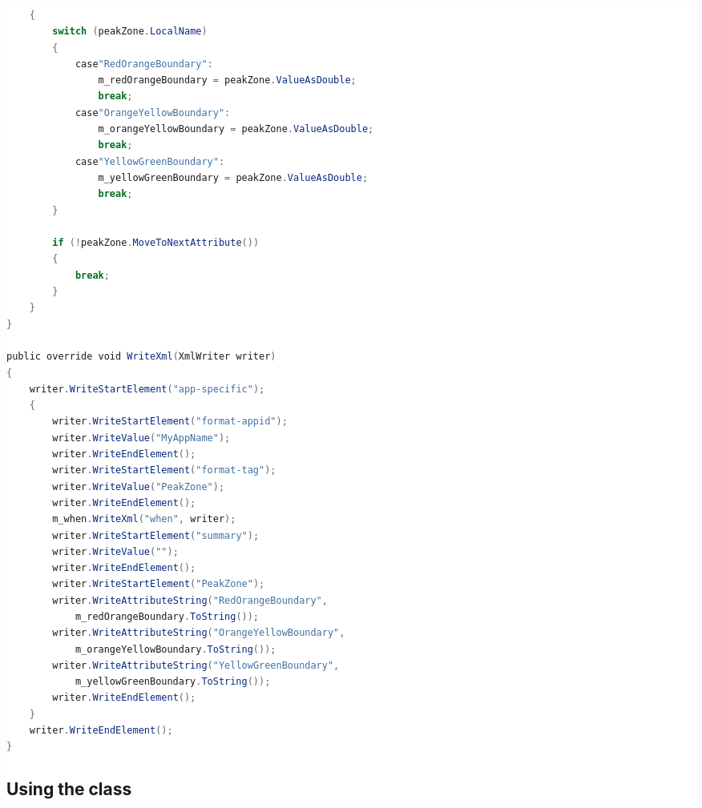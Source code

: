 ```c#
    {       
        switch (peakZone.LocalName)        
        {            
            case"RedOrangeBoundary":                
                m_redOrangeBoundary = peakZone.ValueAsDouble;                
                break;            
            case"OrangeYellowBoundary":                
                m_orangeYellowBoundary = peakZone.ValueAsDouble;                
                break;            
            case"YellowGreenBoundary":               
                m_yellowGreenBoundary = peakZone.ValueAsDouble;                
                break;        
        }        
        
        if (!peakZone.MoveToNextAttribute())        
        {            
            break;        
        }    
    }
}

public override void WriteXml(XmlWriter writer)
{    
    writer.WriteStartElement("app-specific");
    {        
        writer.WriteStartElement("format-appid");        
        writer.WriteValue("MyAppName");        
        writer.WriteEndElement();        
        writer.WriteStartElement("format-tag");        
        writer.WriteValue("PeakZone");        
        writer.WriteEndElement();        
        m_when.WriteXml("when", writer);        
        writer.WriteStartElement("summary");        
        writer.WriteValue("");        
        writer.WriteEndElement();        
        writer.WriteStartElement("PeakZone");       
        writer.WriteAttributeString("RedOrangeBoundary", 
            m_redOrangeBoundary.ToString());        
        writer.WriteAttributeString("OrangeYellowBoundary",         
            m_orangeYellowBoundary.ToString());        
        writer.WriteAttributeString("YellowGreenBoundary",        
            m_yellowGreenBoundary.ToString());        
        writer.WriteEndElement();    
    }    
    writer.WriteEndElement();
}
```

Using the class
---------------
